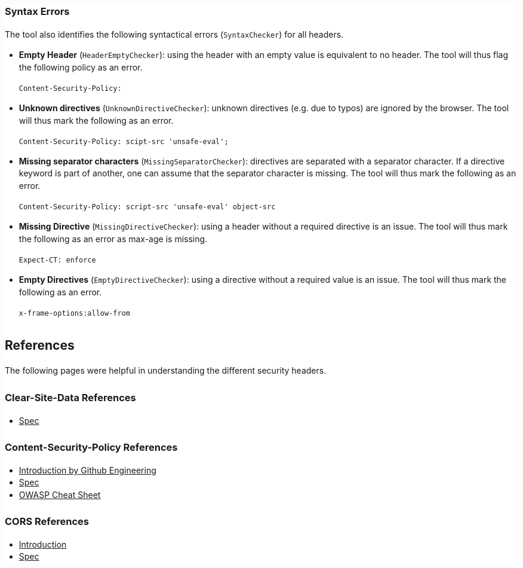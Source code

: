 ### Syntax Errors

The tool also identifies the following syntactical errors (`SyntaxChecker`) for all headers.

- **Empty Header** (`HeaderEmptyChecker`): using the header with an empty value is equivalent to no header. The tool will thus flag the following policy as an error.
    ```http
    Content-Security-Policy:
    ```

- **Unknown directives** (`UnknownDirectiveChecker`): unknown directives (e.g. due to typos) are ignored by the browser.
    The tool will thus mark the following as an error.
    ```http
    Content-Security-Policy: scipt-src 'unsafe-eval';
    ```

- **Missing separator characters** (`MissingSeparatorChecker`): directives are separated with a separator character. If a directive keyword is part of another, one can assume that the separator character is missing. The tool will thus mark the following as an error.
    ```http
    Content-Security-Policy: script-src 'unsafe-eval' object-src
    ```
- **Missing Directive** (`MissingDirectiveChecker`): using a header without a required directive is an issue. The tool will thus mark the following as an error as max-age is missing.
    ```http
    Expect-CT: enforce
    ```
- **Empty Directives** (`EmptyDirectiveChecker`): using a directive without a required value is an issue. The tool will thus mark the following as an error.
    ```http
    x-frame-options:allow-from
    ```

## References

The following pages were helpful in understanding the different security headers.

### Clear-Site-Data References

- [Spec](https://w3c.github.io/webappsec-clear-site-data/)

### Content-Security-Policy References

- [Introduction by Github Engineering](https://githubengineering.com/githubs-csp-journey/)
- [Spec](https://w3c.github.io/webappsec-csp/)
- [OWASP Cheat Sheet](https://www.owasp.org/index.php/Content_Security_Policy_Cheat_Sheet)

### CORS References

- [Introduction](https://developer.mozilla.org/en-US/docs/Web/HTTP/CORS)
- [Spec](https://fetch.spec.whatwg.org/)
